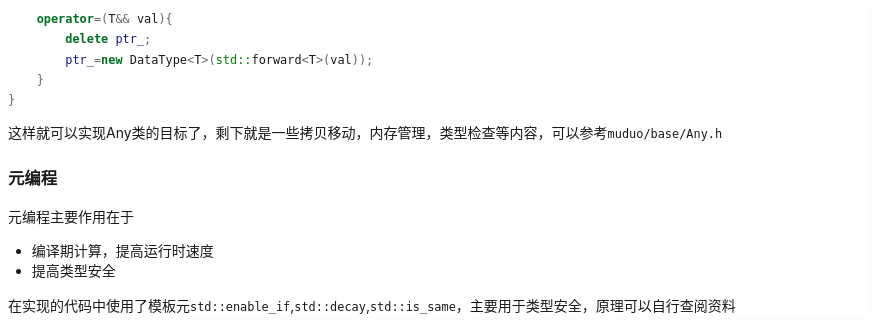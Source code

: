 ```cpp
    operator=(T&& val){
        delete ptr_;
        ptr_=new DataType<T>(std::forward<T>(val));
    }
}
```
这样就可以实现Any类的目标了，剩下就是一些拷贝移动，内存管理，类型检查等内容，可以参考`muduo/base/Any.h`

### 元编程
元编程主要作用在于
+ 编译期计算，提高运行时速度
+ 提高类型安全
  
在实现的代码中使用了模板元`std::enable_if`,`std::decay`,`std::is_same`，主要用于类型安全，原理可以自行查阅资料




